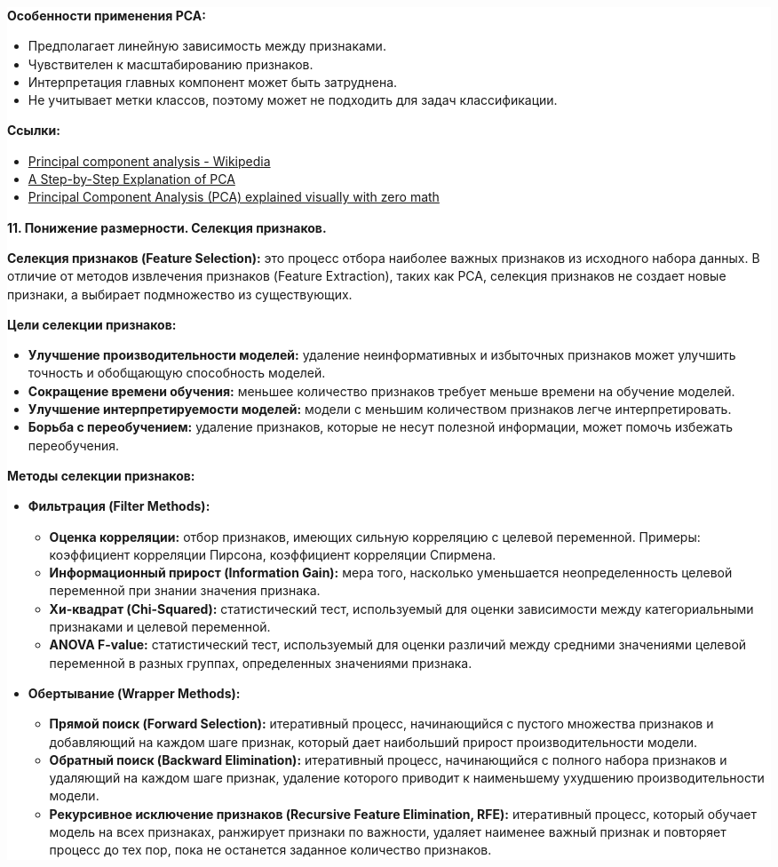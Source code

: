 **Особенности применения PCA:**

*   Предполагает линейную зависимость между признаками.
*   Чувствителен к масштабированию признаков.
*   Интерпретация главных компонент может быть затруднена.
*   Не учитывает метки классов, поэтому может не подходить для задач классификации.

**Ссылки:**

*   [Principal component analysis - Wikipedia](https://en.wikipedia.org/wiki/Principal_component_analysis)
*   [A Step-by-Step Explanation of PCA](https://towardsdatascience.com/a-step-by-step-explanation-of-pca-b836fb9c97e2)
*   [Principal Component Analysis (PCA) explained visually with zero math](https://www.youtube.com/watch?v=FgakZw6K1QQ)

**11. Понижение размерности. Селекция признаков.**

**Селекция признаков (Feature Selection):** это процесс отбора наиболее важных признаков из исходного набора данных. В отличие от методов извлечения признаков (Feature Extraction), таких как PCA, селекция признаков не создает новые признаки, а выбирает подмножество из существующих.

**Цели селекции признаков:**

*   **Улучшение производительности моделей:** удаление неинформативных и избыточных признаков может улучшить точность и обобщающую способность моделей.
*   **Сокращение времени обучения:** меньшее количество признаков требует меньше времени на обучение моделей.
*   **Улучшение интерпретируемости моделей:** модели с меньшим количеством признаков легче интерпретировать.
*   **Борьба с переобучением:** удаление признаков, которые не несут полезной информации, может помочь избежать переобучения.

**Методы селекции признаков:**

*   **Фильтрация (Filter Methods):**
    *   **Оценка корреляции:** отбор признаков, имеющих сильную корреляцию с целевой переменной. Примеры: коэффициент корреляции Пирсона, коэффициент корреляции Спирмена.
    *   **Информационный прирост (Information Gain):** мера того, насколько уменьшается неопределенность целевой переменной при знании значения признака.
    *   **Хи-квадрат (Chi-Squared):** статистический тест, используемый для оценки зависимости между категориальными признаками и целевой переменной.
    *   **ANOVA F-value:** статистический тест, используемый для оценки различий между средними значениями целевой переменной в разных группах, определенных значениями признака.

*   **Обертывание (Wrapper Methods):**
    *   **Прямой поиск (Forward Selection):** итеративный процесс, начинающийся с пустого множества признаков и добавляющий на каждом шаге признак, который дает наибольший прирост производительности модели.
    *   **Обратный поиск (Backward Elimination):** итеративный процесс, начинающийся с полного набора признаков и удаляющий на каждом шаге признак, удаление которого приводит к наименьшему ухудшению производительности модели.
    *   **Рекурсивное исключение признаков (Recursive Feature Elimination, RFE):** итеративный процесс, который обучает модель на всех признаках, ранжирует признаки по важности, удаляет наименее важный признак и повторяет процесс до тех пор, пока не останется заданное количество признаков.

